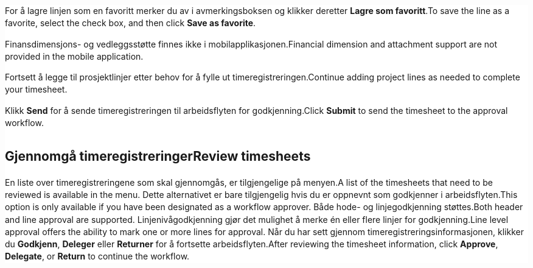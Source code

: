 <span data-ttu-id="d974e-155">For å lagre linjen som en favoritt merker du av i avmerkingsboksen og klikker deretter **Lagre som favoritt**.</span><span class="sxs-lookup"><span data-stu-id="d974e-155">To save the line as a favorite, select the check box, and then click **Save as favorite**.</span></span>

<span data-ttu-id="d974e-156">Finansdimensjons- og vedleggsstøtte finnes ikke i mobilapplikasjonen.</span><span class="sxs-lookup"><span data-stu-id="d974e-156">Financial dimension and attachment support are not provided in the mobile application.</span></span>

<span data-ttu-id="d974e-157">Fortsett å legge til prosjektlinjer etter behov for å fylle ut timeregistreringen.</span><span class="sxs-lookup"><span data-stu-id="d974e-157">Continue adding project lines as needed to complete your timesheet.</span></span>

<span data-ttu-id="d974e-158">Klikk **Send** for å sende timeregistreringen til arbeidsflyten for godkjenning.</span><span class="sxs-lookup"><span data-stu-id="d974e-158">Click **Submit** to send the timesheet to the approval workflow.</span></span>

## <a name="review-timesheets"></a><span data-ttu-id="d974e-159">Gjennomgå timeregistreringer</span><span class="sxs-lookup"><span data-stu-id="d974e-159">Review timesheets</span></span>

<span data-ttu-id="d974e-160">En liste over timeregistreringene som skal gjennomgås, er tilgjengelige på menyen.</span><span class="sxs-lookup"><span data-stu-id="d974e-160">A list of the timesheets that need to be reviewed is available in the menu.</span></span> <span data-ttu-id="d974e-161">Dette alternativet er bare tilgjengelig hvis du er oppnevnt som godkjenner i arbeidsflyten.</span><span class="sxs-lookup"><span data-stu-id="d974e-161">This option is only available if you have been designated as a workflow approver.</span></span> <span data-ttu-id="d974e-162">Både hode- og linjegodkjenning støttes.</span><span class="sxs-lookup"><span data-stu-id="d974e-162">Both header and line approval are supported.</span></span> <span data-ttu-id="d974e-163">Linjenivågodkjenning gjør det mulighet å merke én eller flere linjer for godkjenning.</span><span class="sxs-lookup"><span data-stu-id="d974e-163">Line level approval offers the ability to mark one or more lines for approval.</span></span> <span data-ttu-id="d974e-164">Når du har sett gjennom timeregistreringsinformasjonen, klikker du **Godkjenn**, **Deleger** eller **Returner** for å fortsette arbeidsflyten.</span><span class="sxs-lookup"><span data-stu-id="d974e-164">After reviewing the timesheet information, click **Approve**, **Delegate**, or **Return** to continue the workflow.</span></span>
